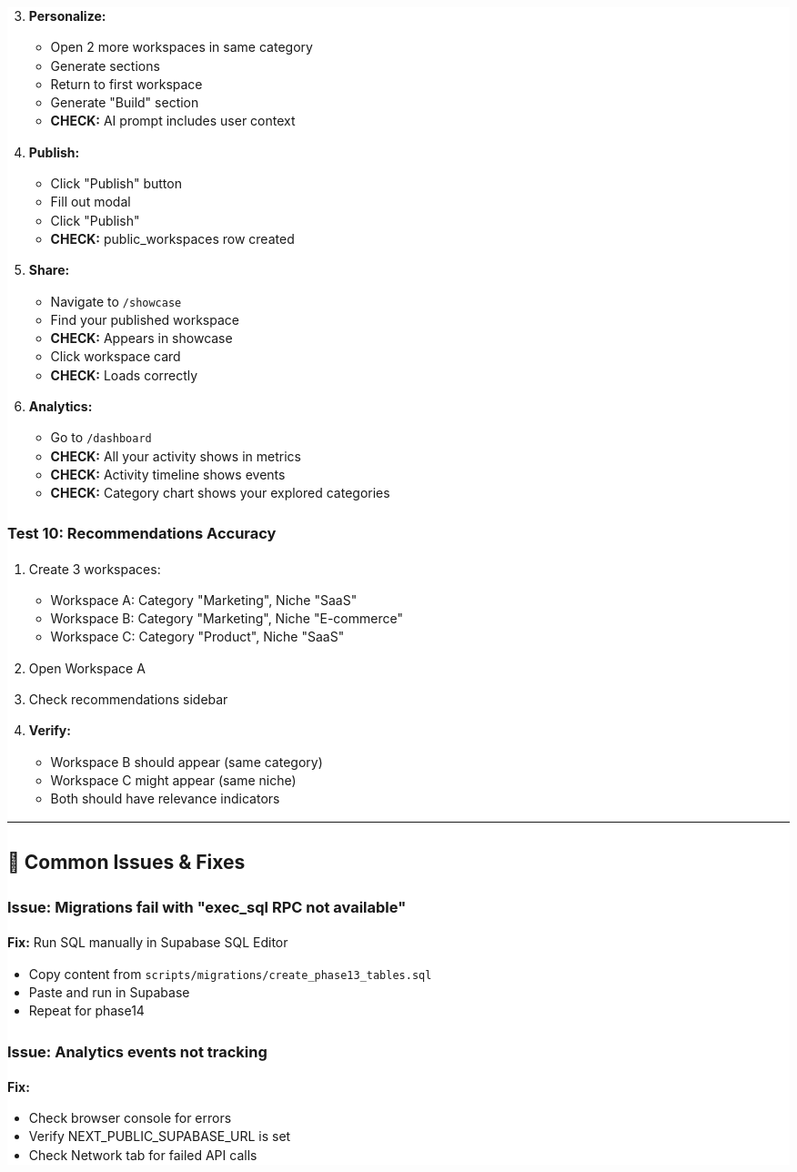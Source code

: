3. **Personalize:**
   - Open 2 more workspaces in same category
   - Generate sections
   - Return to first workspace
   - Generate "Build" section
   - **CHECK:** AI prompt includes user context

4. **Publish:**
   - Click "Publish" button
   - Fill out modal
   - Click "Publish"
   - **CHECK:** public_workspaces row created

5. **Share:**
   - Navigate to `/showcase`
   - Find your published workspace
   - **CHECK:** Appears in showcase
   - Click workspace card
   - **CHECK:** Loads correctly

6. **Analytics:**
   - Go to `/dashboard`
   - **CHECK:** All your activity shows in metrics
   - **CHECK:** Activity timeline shows events
   - **CHECK:** Category chart shows your explored categories

### Test 10: Recommendations Accuracy

1. Create 3 workspaces:
   - Workspace A: Category "Marketing", Niche "SaaS"
   - Workspace B: Category "Marketing", Niche "E-commerce"
   - Workspace C: Category "Product", Niche "SaaS"

2. Open Workspace A
3. Check recommendations sidebar
4. **Verify:**
   - Workspace B should appear (same category)
   - Workspace C might appear (same niche)
   - Both should have relevance indicators

---

## 🐛 Common Issues & Fixes

### Issue: Migrations fail with "exec_sql RPC not available"
**Fix:** Run SQL manually in Supabase SQL Editor
- Copy content from `scripts/migrations/create_phase13_tables.sql`
- Paste and run in Supabase
- Repeat for phase14

### Issue: Analytics events not tracking
**Fix:**
- Check browser console for errors
- Verify NEXT_PUBLIC_SUPABASE_URL is set
- Check Network tab for failed API calls
